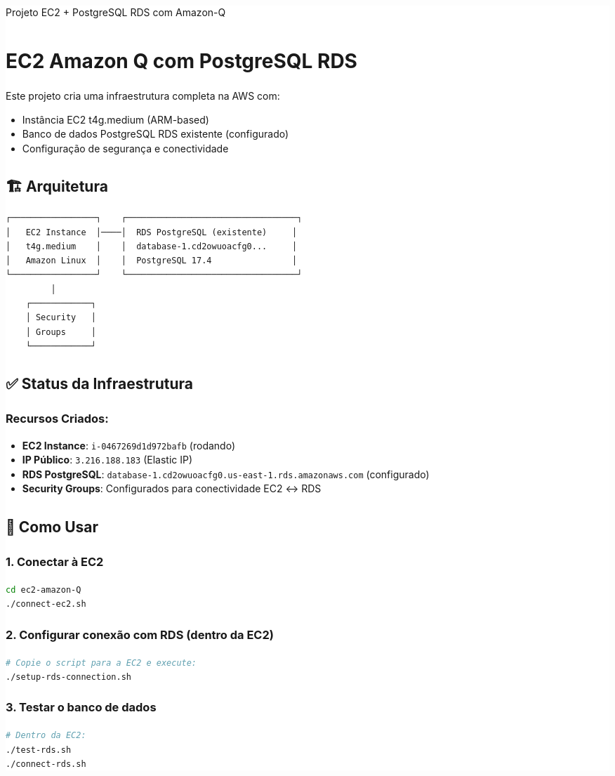 Projeto EC2 + PostgreSQL RDS com Amazon-Q
# EC2 Amazon Q com PostgreSQL RDS

Este projeto cria uma infraestrutura completa na AWS com:
- Instância EC2 t4g.medium (ARM-based)
- Banco de dados PostgreSQL RDS existente (configurado)
- Configuração de segurança e conectividade

## 🏗️ Arquitetura

```
┌─────────────────┐    ┌──────────────────────────────────┐
│   EC2 Instance  │────│  RDS PostgreSQL (existente)     │
│   t4g.medium    │    │  database-1.cd2owuoacfg0...     │
│   Amazon Linux  │    │  PostgreSQL 17.4                │
└─────────────────┘    └──────────────────────────────────┘
         │
    ┌────────────┐
    │ Security   │
    │ Groups     │
    └────────────┘
```

## ✅ Status da Infraestrutura

### Recursos Criados:
- **EC2 Instance**: `i-0467269d1d972bafb` (rodando)
- **IP Público**: `3.216.188.183` (Elastic IP)
- **RDS PostgreSQL**: `database-1.cd2owuoacfg0.us-east-1.rds.amazonaws.com` (configurado)
- **Security Groups**: Configurados para conectividade EC2 ↔ RDS

## 🚀 Como Usar

### 1. Conectar à EC2
```bash
cd ec2-amazon-Q
./connect-ec2.sh
```

### 2. Configurar conexão com RDS (dentro da EC2)
```bash
# Copie o script para a EC2 e execute:
./setup-rds-connection.sh
```

### 3. Testar o banco de dados
```bash
# Dentro da EC2:
./test-rds.sh
./connect-rds.sh
```
